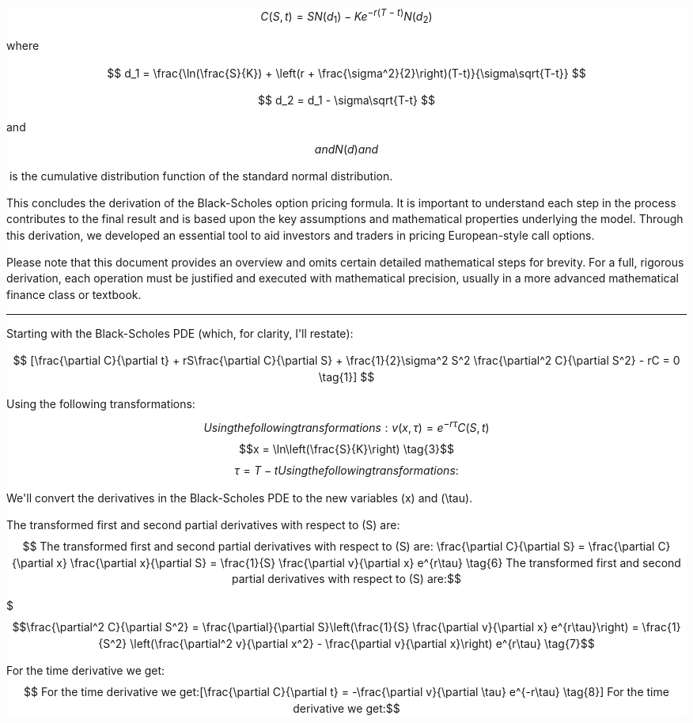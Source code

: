 $$
C(S, t) = SN(d_1) - Ke^{-r(T-t)}N(d_2)
$$

where

$$
d_1 = \frac{\ln(\frac{S}{K}) + \left(r + \frac{\sigma^2}{2}\right)(T-t)}{\sigma\sqrt{T-t}}
$$

$$
d_2 = d_1 - \sigma\sqrt{T-t}
$$

and$$
andN(d)
and$$

﻿ is the cumulative distribution function of the standard normal distribution.

This concludes the derivation of the Black-Scholes option pricing formula. It is important to understand each step in the process contributes to the final result and is based upon the key assumptions and mathematical properties underlying the model. Through this derivation, we developed an essential tool to aid investors and traders in pricing European-style call options.

Please note that this document provides an overview and omits certain detailed mathematical steps for brevity. For a full, rigorous derivation, each operation must be justified and executed with mathematical precision, usually in a more advanced mathematical finance class or textbook.

---

Starting with the Black-Scholes PDE (which, for clarity, I'll restate):

$$
[\frac{\partial C}{\partial t} + rS\frac{\partial C}{\partial S} + \frac{1}{2}\sigma^2 S^2 \frac{\partial^2 C}{\partial S^2} - rC = 0 \tag{1}]
$$

Using the following transformations:$$
Using the following transformations: v(x, \tau) = e^{-r\tau}C(S,t) \tag{5}$$$$x = \ln\left(\frac{S}{K}\right) \tag{3}$$$$\tau = T - t \tag{4}
Using the following transformations:$$

We'll convert the derivatives in the Black-Scholes PDE to the new variables (x) and (\tau).

The transformed first and second partial derivatives with respect to (S) are:$$
The transformed first and second partial derivatives with respect to (S) are: \frac{\partial C}{\partial S} = \frac{\partial C}{\partial x} \frac{\partial x}{\partial S} = \frac{1}{S} \frac{\partial v}{\partial x} e^{r\tau} \tag{6}
The transformed first and second partial derivatives with respect to (S) are:$$

$$$\frac{\partial^2 C}{\partial S^2} = \frac{\partial}{\partial S}\left(\frac{1}{S} \frac{\partial v}{\partial x} e^{r\tau}\right) = \frac{1}{S^2} \left(\frac{\partial^2 v}{\partial x^2} - \frac{\partial v}{\partial x}\right) e^{r\tau} \tag{7}$$

For the time derivative we get:$$
For the time derivative we get:[\frac{\partial C}{\partial t} = -\frac{\partial v}{\partial \tau} e^{-r\tau} \tag{8}]
For the time derivative we get:$$
